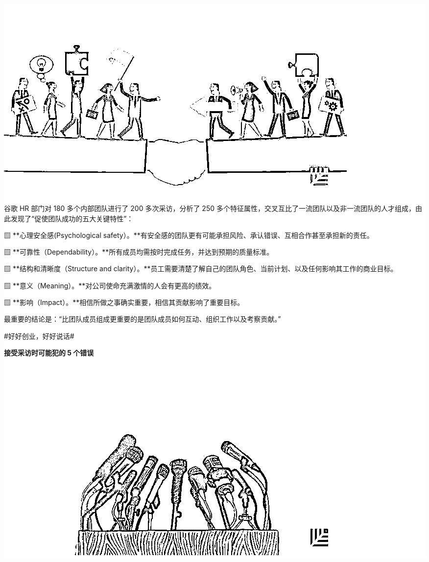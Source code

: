 ![](img/5c40b9fda48534f6f592dbbcd3ab3845.png)

谷歌 HR 部门对 180 多个内部团队进行了 200 多次采访，分析了 250 多个特征属性，交叉互比了一流团队以及非一流团队的人才组成，由此发现了“促使团队成功的五大关键特性”：

▨ **心理安全感(Psychological safety）。**有安全感的团队更有可能承担风险、承认错误、互相合作甚至承担新的责任。

▨ **可靠性（Dependability）。**所有成员均需按时完成任务，并达到预期的质量标准。

▨ **结构和清晰度（Structure and clarity）。**员工需要清楚了解自己的团队角色、当前计划、以及任何影响其工作的商业目标。

▨ **意义（Meaning）。**对公司使命充满激情的人会有更高的绩效。

▨ **影响（Impact）。**相信所做之事确实重要，相信其贡献影响了重要目标。

最重要的结论是：“比团队成员组成更重要的是团队成员如何互动、组织工作以及考察贡献。”

#好好创业，好好说话#

**接受采访时可能犯的 5 个错误**

![](img/a1fb2d3a569029d0eb4d0aeae7cf7eec.png)
